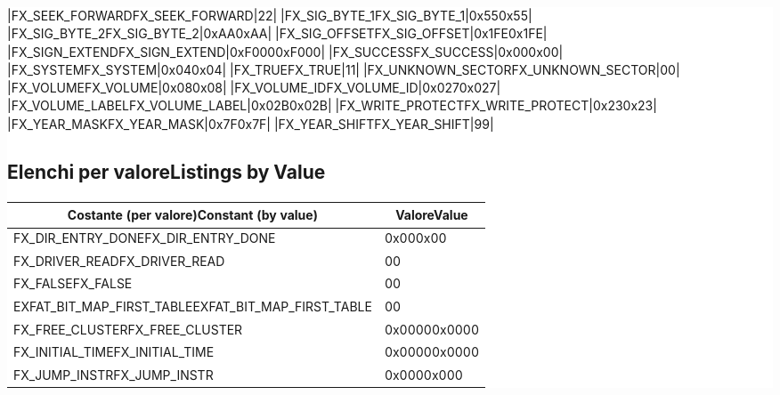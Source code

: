 |<span data-ttu-id="baaeb-507">FX_SEEK_FORWARD</span><span class="sxs-lookup"><span data-stu-id="baaeb-507">FX_SEEK_FORWARD</span></span>|<span data-ttu-id="baaeb-508">2</span><span class="sxs-lookup"><span data-stu-id="baaeb-508">2</span></span>|
|<span data-ttu-id="baaeb-509">FX_SIG_BYTE_1</span><span class="sxs-lookup"><span data-stu-id="baaeb-509">FX_SIG_BYTE_1</span></span>|<span data-ttu-id="baaeb-510">0x55</span><span class="sxs-lookup"><span data-stu-id="baaeb-510">0x55</span></span>|
|<span data-ttu-id="baaeb-511">FX_SIG_BYTE_2</span><span class="sxs-lookup"><span data-stu-id="baaeb-511">FX_SIG_BYTE_2</span></span>|<span data-ttu-id="baaeb-512">0xAA</span><span class="sxs-lookup"><span data-stu-id="baaeb-512">0xAA</span></span>|
|<span data-ttu-id="baaeb-513">FX_SIG_OFFSET</span><span class="sxs-lookup"><span data-stu-id="baaeb-513">FX_SIG_OFFSET</span></span>|<span data-ttu-id="baaeb-514">0x1FE</span><span class="sxs-lookup"><span data-stu-id="baaeb-514">0x1FE</span></span>|
|<span data-ttu-id="baaeb-515">FX_SIGN_EXTEND</span><span class="sxs-lookup"><span data-stu-id="baaeb-515">FX_SIGN_EXTEND</span></span>|<span data-ttu-id="baaeb-516">0xF000</span><span class="sxs-lookup"><span data-stu-id="baaeb-516">0xF000</span></span>|
|<span data-ttu-id="baaeb-517">FX_SUCCESS</span><span class="sxs-lookup"><span data-stu-id="baaeb-517">FX_SUCCESS</span></span>|<span data-ttu-id="baaeb-518">0x00</span><span class="sxs-lookup"><span data-stu-id="baaeb-518">0x00</span></span>|
|<span data-ttu-id="baaeb-519">FX_SYSTEM</span><span class="sxs-lookup"><span data-stu-id="baaeb-519">FX_SYSTEM</span></span>|<span data-ttu-id="baaeb-520">0x04</span><span class="sxs-lookup"><span data-stu-id="baaeb-520">0x04</span></span>|
|<span data-ttu-id="baaeb-521">FX_TRUE</span><span class="sxs-lookup"><span data-stu-id="baaeb-521">FX_TRUE</span></span>|<span data-ttu-id="baaeb-522">1</span><span class="sxs-lookup"><span data-stu-id="baaeb-522">1</span></span>|
|<span data-ttu-id="baaeb-523">FX_UNKNOWN_SECTOR</span><span class="sxs-lookup"><span data-stu-id="baaeb-523">FX_UNKNOWN_SECTOR</span></span>|<span data-ttu-id="baaeb-524">0</span><span class="sxs-lookup"><span data-stu-id="baaeb-524">0</span></span>|
|<span data-ttu-id="baaeb-525">FX_VOLUME</span><span class="sxs-lookup"><span data-stu-id="baaeb-525">FX_VOLUME</span></span>|<span data-ttu-id="baaeb-526">0x08</span><span class="sxs-lookup"><span data-stu-id="baaeb-526">0x08</span></span>|
|<span data-ttu-id="baaeb-527">FX_VOLUME_ID</span><span class="sxs-lookup"><span data-stu-id="baaeb-527">FX_VOLUME_ID</span></span>|<span data-ttu-id="baaeb-528">0x027</span><span class="sxs-lookup"><span data-stu-id="baaeb-528">0x027</span></span>|
|<span data-ttu-id="baaeb-529">FX_VOLUME_LABEL</span><span class="sxs-lookup"><span data-stu-id="baaeb-529">FX_VOLUME_LABEL</span></span>|<span data-ttu-id="baaeb-530">0x02B</span><span class="sxs-lookup"><span data-stu-id="baaeb-530">0x02B</span></span>|
|<span data-ttu-id="baaeb-531">FX_WRITE_PROTECT</span><span class="sxs-lookup"><span data-stu-id="baaeb-531">FX_WRITE_PROTECT</span></span>|<span data-ttu-id="baaeb-532">0x23</span><span class="sxs-lookup"><span data-stu-id="baaeb-532">0x23</span></span>|
|<span data-ttu-id="baaeb-533">FX_YEAR_MASK</span><span class="sxs-lookup"><span data-stu-id="baaeb-533">FX_YEAR_MASK</span></span>|<span data-ttu-id="baaeb-534">0x7F</span><span class="sxs-lookup"><span data-stu-id="baaeb-534">0x7F</span></span>|
|<span data-ttu-id="baaeb-535">FX_YEAR_SHIFT</span><span class="sxs-lookup"><span data-stu-id="baaeb-535">FX_YEAR_SHIFT</span></span>|<span data-ttu-id="baaeb-536">9</span><span class="sxs-lookup"><span data-stu-id="baaeb-536">9</span></span>|

## <a name="listings-by-value"></a><span data-ttu-id="baaeb-537">Elenchi per valore</span><span class="sxs-lookup"><span data-stu-id="baaeb-537">Listings by Value</span></span>

| <span data-ttu-id="baaeb-538">Costante (per valore)</span><span class="sxs-lookup"><span data-stu-id="baaeb-538">Constant (by value)</span></span>   |  <span data-ttu-id="baaeb-539">Valore</span><span class="sxs-lookup"><span data-stu-id="baaeb-539">Value</span></span>         |
|-----------|-----------|
|<span data-ttu-id="baaeb-540">FX_DIR_ENTRY_DONE</span><span class="sxs-lookup"><span data-stu-id="baaeb-540">FX_DIR_ENTRY_DONE</span></span>|<span data-ttu-id="baaeb-541">0x00</span><span class="sxs-lookup"><span data-stu-id="baaeb-541">0x00</span></span>|
|<span data-ttu-id="baaeb-542">FX_DRIVER_READ</span><span class="sxs-lookup"><span data-stu-id="baaeb-542">FX_DRIVER_READ</span></span>|<span data-ttu-id="baaeb-543">0</span><span class="sxs-lookup"><span data-stu-id="baaeb-543">0</span></span>|
|<span data-ttu-id="baaeb-544">FX_FALSE</span><span class="sxs-lookup"><span data-stu-id="baaeb-544">FX_FALSE</span></span>|<span data-ttu-id="baaeb-545">0</span><span class="sxs-lookup"><span data-stu-id="baaeb-545">0</span></span>|
|<span data-ttu-id="baaeb-546">EXFAT_BIT_MAP_FIRST_TABLE</span><span class="sxs-lookup"><span data-stu-id="baaeb-546">EXFAT_BIT_MAP_FIRST_TABLE</span></span>|<span data-ttu-id="baaeb-547">0</span><span class="sxs-lookup"><span data-stu-id="baaeb-547">0</span></span>|
|<span data-ttu-id="baaeb-548">FX_FREE_CLUSTER</span><span class="sxs-lookup"><span data-stu-id="baaeb-548">FX_FREE_CLUSTER</span></span>|<span data-ttu-id="baaeb-549">0x0000</span><span class="sxs-lookup"><span data-stu-id="baaeb-549">0x0000</span></span>|
|<span data-ttu-id="baaeb-550">FX_INITIAL_TIME</span><span class="sxs-lookup"><span data-stu-id="baaeb-550">FX_INITIAL_TIME</span></span>|<span data-ttu-id="baaeb-551">0x0000</span><span class="sxs-lookup"><span data-stu-id="baaeb-551">0x0000</span></span>|
|<span data-ttu-id="baaeb-552">FX_JUMP_INSTR</span><span class="sxs-lookup"><span data-stu-id="baaeb-552">FX_JUMP_INSTR</span></span>|<span data-ttu-id="baaeb-553">0x000</span><span class="sxs-lookup"><span data-stu-id="baaeb-553">0x000</span></span>|